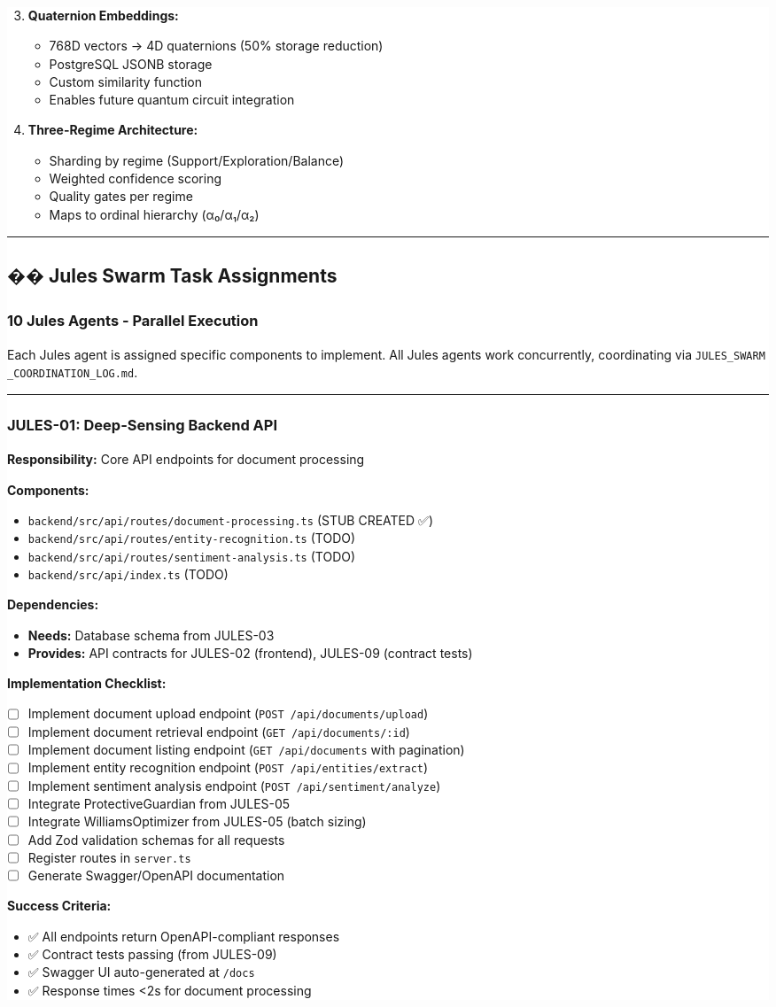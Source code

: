 3. **Quaternion Embeddings:**
   - 768D vectors → 4D quaternions (50% storage reduction)
   - PostgreSQL JSONB storage
   - Custom similarity function
   - Enables future quantum circuit integration

4. **Three-Regime Architecture:**
   - Sharding by regime (Support/Exploration/Balance)
   - Weighted confidence scoring
   - Quality gates per regime
   - Maps to ordinal hierarchy (α₀/α₁/α₂)

---

## �� Jules Swarm Task Assignments

### **10 Jules Agents - Parallel Execution**

Each Jules agent is assigned specific components to implement. All Jules agents work concurrently, coordinating via `JULES_SWARM_COORDINATION_LOG.md`.

---

### **JULES-01: Deep-Sensing Backend API**

**Responsibility:** Core API endpoints for document processing

**Components:**
- `backend/src/api/routes/document-processing.ts` (STUB CREATED ✅)
- `backend/src/api/routes/entity-recognition.ts` (TODO)
- `backend/src/api/routes/sentiment-analysis.ts` (TODO)
- `backend/src/api/index.ts` (TODO)

**Dependencies:**
- **Needs:** Database schema from JULES-03
- **Provides:** API contracts for JULES-02 (frontend), JULES-09 (contract tests)

**Implementation Checklist:**
- [ ] Implement document upload endpoint (`POST /api/documents/upload`)
- [ ] Implement document retrieval endpoint (`GET /api/documents/:id`)
- [ ] Implement document listing endpoint (`GET /api/documents` with pagination)
- [ ] Implement entity recognition endpoint (`POST /api/entities/extract`)
- [ ] Implement sentiment analysis endpoint (`POST /api/sentiment/analyze`)
- [ ] Integrate ProtectiveGuardian from JULES-05
- [ ] Integrate WilliamsOptimizer from JULES-05 (batch sizing)
- [ ] Add Zod validation schemas for all requests
- [ ] Register routes in `server.ts`
- [ ] Generate Swagger/OpenAPI documentation

**Success Criteria:**
- ✅ All endpoints return OpenAPI-compliant responses
- ✅ Contract tests passing (from JULES-09)
- ✅ Swagger UI auto-generated at `/docs`
- ✅ Response times <2s for document processing

